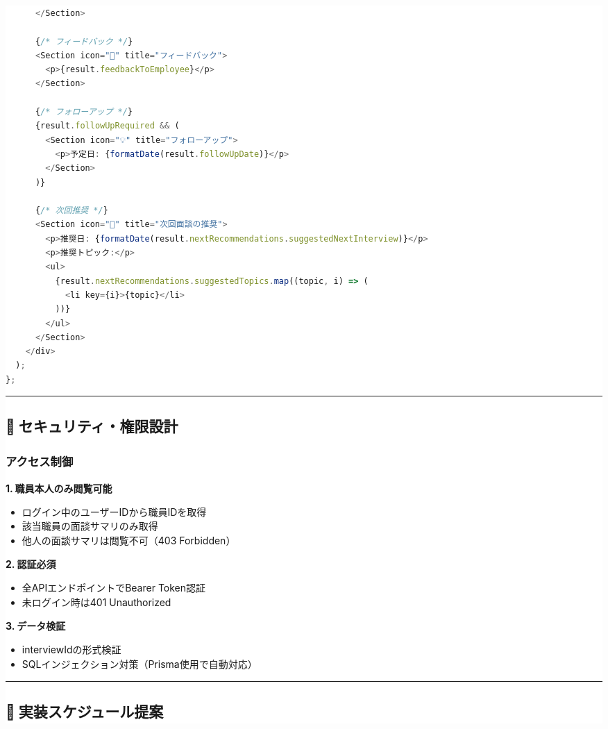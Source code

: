 ```typescript
      </Section>

      {/* フィードバック */}
      <Section icon="💬" title="フィードバック">
        <p>{result.feedbackToEmployee}</p>
      </Section>

      {/* フォローアップ */}
      {result.followUpRequired && (
        <Section icon="💡" title="フォローアップ">
          <p>予定日: {formatDate(result.followUpDate)}</p>
        </Section>
      )}

      {/* 次回推奨 */}
      <Section icon="🎯" title="次回面談の推奨">
        <p>推奨日: {formatDate(result.nextRecommendations.suggestedNextInterview)}</p>
        <p>推奨トピック:</p>
        <ul>
          {result.nextRecommendations.suggestedTopics.map((topic, i) => (
            <li key={i}>{topic}</li>
          ))}
        </ul>
      </Section>
    </div>
  );
};
```

---

## 🔐 セキュリティ・権限設計

### アクセス制御

**1. 職員本人のみ閲覧可能**
- ログイン中のユーザーIDから職員IDを取得
- 該当職員の面談サマリのみ取得
- 他人の面談サマリは閲覧不可（403 Forbidden）

**2. 認証必須**
- 全APIエンドポイントでBearer Token認証
- 未ログイン時は401 Unauthorized

**3. データ検証**
- interviewIdの形式検証
- SQLインジェクション対策（Prisma使用で自動対応）

---

## 📅 実装スケジュール提案
